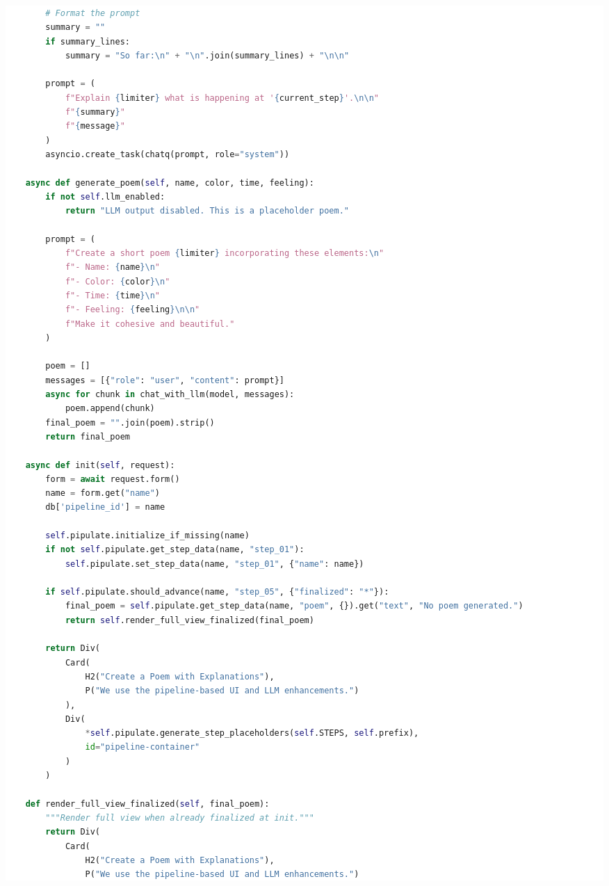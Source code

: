 ```python
        # Format the prompt
        summary = ""
        if summary_lines:
            summary = "So far:\n" + "\n".join(summary_lines) + "\n\n"

        prompt = (
            f"Explain {limiter} what is happening at '{current_step}'.\n\n"
            f"{summary}"
            f"{message}"
        )
        asyncio.create_task(chatq(prompt, role="system"))

    async def generate_poem(self, name, color, time, feeling):
        if not self.llm_enabled:
            return "LLM output disabled. This is a placeholder poem."

        prompt = (
            f"Create a short poem {limiter} incorporating these elements:\n"
            f"- Name: {name}\n"
            f"- Color: {color}\n"
            f"- Time: {time}\n"
            f"- Feeling: {feeling}\n\n"
            f"Make it cohesive and beautiful."
        )

        poem = []
        messages = [{"role": "user", "content": prompt}]
        async for chunk in chat_with_llm(model, messages):
            poem.append(chunk)
        final_poem = "".join(poem).strip()
        return final_poem

    async def init(self, request):
        form = await request.form()
        name = form.get("name")
        db['pipeline_id'] = name

        self.pipulate.initialize_if_missing(name)
        if not self.pipulate.get_step_data(name, "step_01"):
            self.pipulate.set_step_data(name, "step_01", {"name": name})

        if self.pipulate.should_advance(name, "step_05", {"finalized": "*"}):
            final_poem = self.pipulate.get_step_data(name, "poem", {}).get("text", "No poem generated.")
            return self.render_full_view_finalized(final_poem)

        return Div(
            Card(
                H2("Create a Poem with Explanations"),
                P("We use the pipeline-based UI and LLM enhancements.")
            ),
            Div(
                *self.pipulate.generate_step_placeholders(self.STEPS, self.prefix),
                id="pipeline-container"
            )
        )

    def render_full_view_finalized(self, final_poem):
        """Render full view when already finalized at init."""
        return Div(
            Card(
                H2("Create a Poem with Explanations"),
                P("We use the pipeline-based UI and LLM enhancements.")
```
